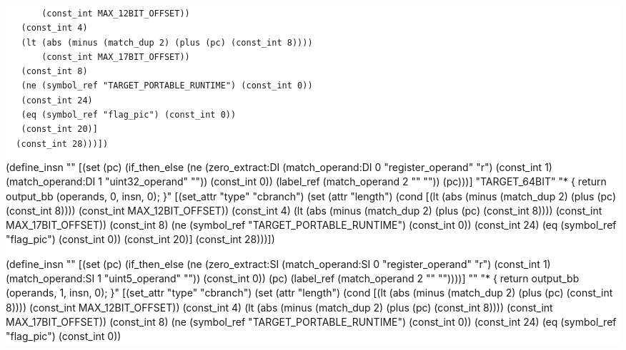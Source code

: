 	       (const_int MAX_12BIT_OFFSET))
	   (const_int 4)
	   (lt (abs (minus (match_dup 2) (plus (pc) (const_int 8))))
	       (const_int MAX_17BIT_OFFSET))
	   (const_int 8)
	   (ne (symbol_ref "TARGET_PORTABLE_RUNTIME") (const_int 0))
	   (const_int 24)
	   (eq (symbol_ref "flag_pic") (const_int 0))
	   (const_int 20)]
	  (const_int 28)))])

(define_insn ""
  [(set (pc)
	(if_then_else
	 (ne (zero_extract:DI (match_operand:DI 0 "register_operand" "r")
			      (const_int 1)
			      (match_operand:DI 1 "uint32_operand" ""))
	     (const_int 0))
	 (label_ref (match_operand 2 "" ""))
	 (pc)))]
  "TARGET_64BIT"
  "*
{
  return output_bb (operands, 0, insn, 0);
}"
[(set_attr "type" "cbranch")
 (set (attr "length")
    (cond [(lt (abs (minus (match_dup 2) (plus (pc) (const_int 8))))
	       (const_int MAX_12BIT_OFFSET))
	   (const_int 4)
	   (lt (abs (minus (match_dup 2) (plus (pc) (const_int 8))))
	       (const_int MAX_17BIT_OFFSET))
	   (const_int 8)
	   (ne (symbol_ref "TARGET_PORTABLE_RUNTIME") (const_int 0))
	   (const_int 24)
	   (eq (symbol_ref "flag_pic") (const_int 0))
	   (const_int 20)]
	  (const_int 28)))])

(define_insn ""
  [(set (pc)
	(if_then_else
	 (ne (zero_extract:SI (match_operand:SI 0 "register_operand" "r")
			      (const_int 1)
			      (match_operand:SI 1 "uint5_operand" ""))
	     (const_int 0))
	 (pc)
	 (label_ref (match_operand 2 "" ""))))]
  ""
  "*
{
  return output_bb (operands, 1, insn, 0);
}"
[(set_attr "type" "cbranch")
 (set (attr "length")
    (cond [(lt (abs (minus (match_dup 2) (plus (pc) (const_int 8))))
	       (const_int MAX_12BIT_OFFSET))
	   (const_int 4)
	   (lt (abs (minus (match_dup 2) (plus (pc) (const_int 8))))
	       (const_int MAX_17BIT_OFFSET))
	   (const_int 8)
	   (ne (symbol_ref "TARGET_PORTABLE_RUNTIME") (const_int 0))
	   (const_int 24)
	   (eq (symbol_ref "flag_pic") (const_int 0))